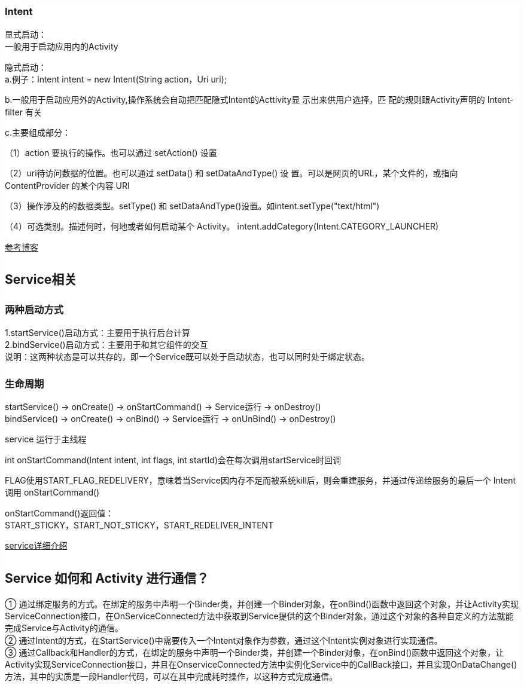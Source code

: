 
### Intent
显式启动：  
一般用于启动应用内的Activity

隐式启动：  
a.例子：Intent intent = new Intent(String action，Uri uri);

b.一般用于启动应用外的Activity,操作系统会自动把匹配隐式Intent的Acttivity显
示出来供用户选择，匹 配的规则跟Activity声明的 Intent-filter 有关

c.主要组成部分：

（1）action 要执行的操作。也可以通过 setAction() 设置

（2）uri待访问数据的位置。也可以通过 setData() 和 setDataAndType() 设
置。可以是网页的URL，某个文件的，或指向 ContentProvider 的某个内容 URI

（3）操作涉及的的数据类型。setType() 和 setDataAndType()设置。如intent.setType("text/html")

（4）可选类别。描述何时，何地或者如何启动某个 Activity。
intent.addCategory(Intent.CATEGORY_LAUNCHER)

[参考博客](https://www.jianshu.com/p/649be719e849)
## Service相关
### 两种启动方式  
1.startService()启动方式：主要用于执行后台计算  
2.bindService()启动方式：主要用于和其它组件的交互   
说明：这两种状态是可以共存的，即一个Service既可以处于启动状态，也可以同时处于绑定状态。

### 生命周期  
startService() -> onCreate() -> onStartCommand() -> Service运行 -> onDestroy()  
bindService() -> onCreate() -> onBind() -> Service运行 -> onUnBind() -> onDestroy()

service 运行于主线程

int onStartCommand(Intent intent, int flags, int startId)会在每次调用startService时回调

FLAG使用START_FLAG_REDELIVERY，意味着当Service因内存不足而被系统kill后，则会重建服务，并通过传递给服务的最后一个 Intent 调用 onStartCommand()

onStartCommand()返回值：  
START_STICKY，START_NOT_STICKY，START_REDELIVER_INTENT 

[service详细介绍](https://blog.csdn.net/hdhhd/article/details/80612726)

## Service 如何和 Activity 进行通信？  
① 通过绑定服务的方式。在绑定的服务中声明一个Binder类，并创建一个Binder对象，在onBind()函数中返回这个对象，并让Activity实现ServiceConnection接口，在OnServiceConnected方法中获取到Service提供的这个Binder对象，通过这个对象的各种自定义的方法就能完成Service与Activity的通信。  
② 通过Intent的方式，在StartService()中需要传入一个Intent对象作为参数，通过这个Intent实例对象进行实现通信。  
③ 通过Callback和Handler的方式，在绑定的服务中声明一个Binder类，并创建一个Binder对象，在onBind()函数中返回这个对象，让Activity实现ServiceConnection接口，并且在OnserviceConnected方法中实例化Service中的CallBack接口，并且实现OnDataChange()方法，其中的实质是一段Handler代码，可以在其中完成耗时操作，以这种方式完成通信。
